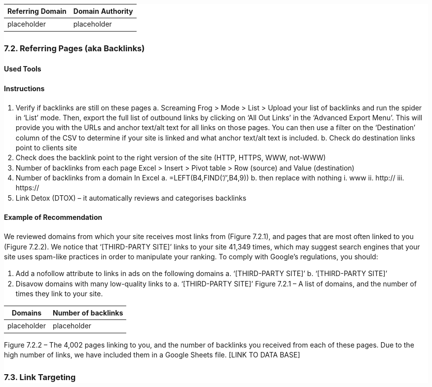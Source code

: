 | Referring Domain        | Domain Authority          |
| ------------- | ------------- |
| placeholder     | placeholder |

### 7.2. Referring Pages (aka Backlinks)

#### Used Tools

#### Instructions

1. Verify if backlinks are still on these pages
a. Screaming Frog > Mode > List > Upload your list of backlinks and run the spider in ‘List’ mode. Then, export the full list of outbound links by clicking on ‘All Out Links’ in the ‘Advanced Export Menu’. This will provide you with the URLs and anchor text/alt text for all links on those pages. You can then use a filter on the ‘Destination’ column of the CSV to determine if your site is linked and what anchor text/alt text is included.
b. Check do destination links point to clients site
2. Check does the backlink point to the right version of the site (HTTP, HTTPS, WWW, not-WWW)
3. Number of backlinks from each page
Excel > Insert > Pivot table > Row (source) and Value (destination)
4. Number of backlinks from a domain
In Excel 
a. =LEFT(B4,FIND(‘/’,B4,9))
b. then replace with nothing
i. www
ii. http://
iii. https://
5. Link Detox (DTOX) – it automatically reviews and categorises backlinks

#### Example of Recommendation

We reviewed domains from which your site receives most links from (Figure 7.2.1), and pages that are most often linked to you (Figure 7.2.2). We notice that ‘[THIRD-PARTY SITE]’ links to your site 41,349 times, which may suggest search engines that your site uses spam-like practices in order to manipulate your ranking. 
To comply with Google’s regulations, you should: 
1. Add a nofollow attribute to links in ads on the following domains
a. ‘[THIRD-PARTY SITE]’
b. ‘[THIRD-PARTY SITE]’
2. Disavow domains with many low-quality links to
a. ‘[THIRD-PARTY SITE]’
Figure 7.2.1 – A list of domains, and the number of times they link to your site.

| Domains        | Number of backlinks          |
| ------------- | ------------- |
| placeholder     | placeholder |

Figure 7.2.2 – The 4,002 pages linking to you, and the number of backlinks you received from each of these pages. Due to the high number of links, we have included them in a Google Sheets file.
[LINK TO DATA BASE]

### 7.3. Link Targeting
